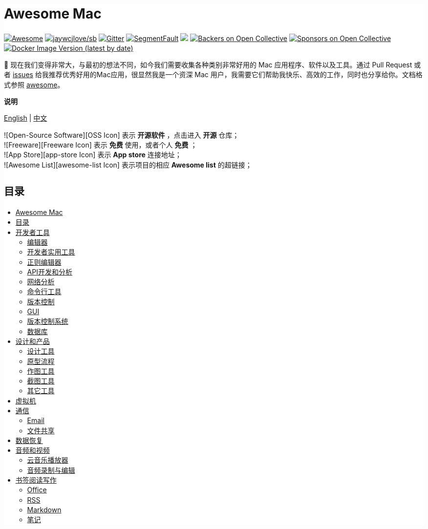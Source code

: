 Awesome Mac
===


[![Awesome](https://jaywcjlove.github.io/sb/ico/awesome.svg)](https://github.com/sindresorhus/awesome) [![jaywcjlove/sb](https://jaywcjlove.github.io/sb/lang/english.svg)](README.md) [![Gitter](https://jaywcjlove.github.io/sb/ico/gitter.svg)](https://gitter.im/awesome-mac/en?utm_source=badge&utm_medium=badge&utm_campaign=pr-badge&utm_content=body_badge) [![SegmentFault](https://jaywcjlove.github.io/sb/ico/segmentfault.svg)](https://segmentfault.com/g/1570000010622746) [![](https://jaywcjlove.github.io/sb/ico/weibo.svg)](http://weibo.com/pc175) [![Backers on Open Collective](https://opencollective.com/awesome-mac/backers/badge.svg)](#backers) [![Sponsors on Open Collective](https://opencollective.com/awesome-mac/sponsors/badge.svg)](#sponsors) [![Docker Image Version (latest by date)](https://img.shields.io/docker/v/wcjiang/awesome-mac?logo=docker)](https://hub.docker.com/r/wcjiang/awesome-mac)


 现在我们变得非常大，与最初的想法不同，如今我们需要收集各种类别非常好用的 Mac 应用程序、软件以及工具。通过 Pull Request 或者 [issues](https://github.com/jaywcjlove/awesome-mac/issues/new/choose) 给我推荐优秀好用的Mac应用，很显然我是一个资深 Mac 用户，我需要它们帮助我快乐、高效的工作，同时也分享给你。文档格式参照 [awesome](https://github.com/sindresorhus/awesome)。

**说明**

[English](README.md) | [中文](README-zh.md)

![Open-Source Software][OSS Icon] 表示 **开源软件** ，点击进入 **开源** 仓库；\
![Freeware][Freeware Icon] 表示 **免费** 使用，或者个人 **免费** ；\
![App Store][app-store Icon] 表示 **App store** 连接地址；\
![Awesome List][awesome-list Icon] 表示项目的相应 **Awesome list** 的超链接；



## 目录

- [Awesome Mac](#awesome-mac)
- [目录](#目录)
- [开发者工具](#开发者工具)
  - [编辑器](#编辑器)
  - [开发者实用工具](#开发者实用工具)
  - [正则编辑器](#正则编辑器)
  - [API开发和分析](#api开发和分析)
  - [网络分析](#网络分析)
  - [命令行工具](#命令行工具)
  - [版本控制](#版本控制)
  - [GUI](#gui)
  - [版本控制系统](#版本控制系统)
  - [数据库](#数据库)
- [设计和产品](#设计和产品)
  - [设计工具](#设计工具)
  - [原型流程](#原型流程)
  - [作图工具](#作图工具)
  - [截图工具](#截图工具)
  - [其它工具](#其它工具)
- [虚拟机](#虚拟机)
- [通信](#通信)
  - [Email](#email)
  - [文件共享](#文件共享)
- [数据恢复](#数据恢复)
- [音频和视频](#音频和视频)
  - [云音乐播放器](#云音乐播放器)
  - [音频录制与编辑](#音频录制与编辑)
- [书签阅读写作](#书签阅读写作)
  - [Office](#office)
  - [RSS](#rss)
  - [Markdown](#markdown)
  - [笔记](#笔记)